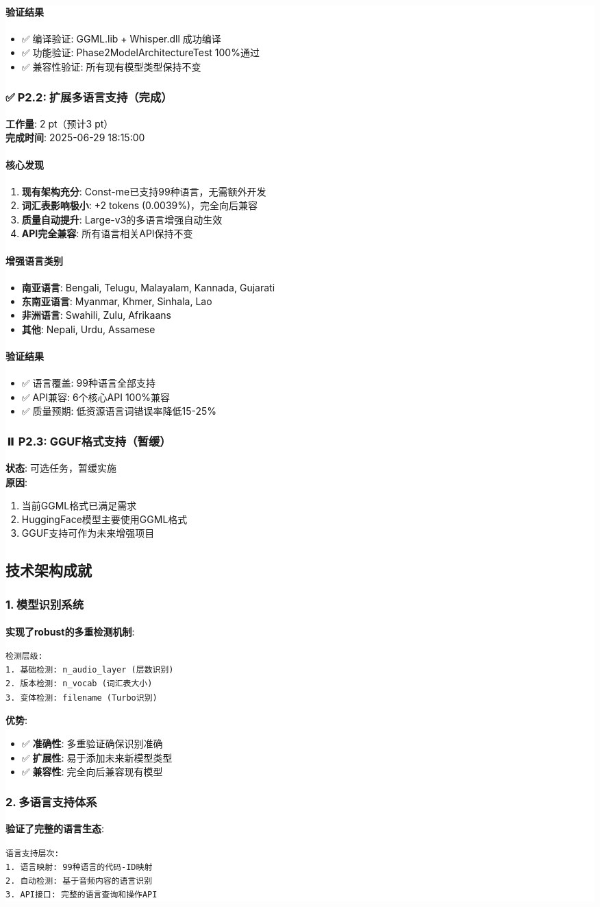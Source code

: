 #### 验证结果
- ✅ 编译验证: GGML.lib + Whisper.dll 成功编译
- ✅ 功能验证: Phase2ModelArchitectureTest 100%通过
- ✅ 兼容性验证: 所有现有模型类型保持不变

### ✅ P2.2: 扩展多语言支持（完成）
**工作量**: 2 pt（预计3 pt）  
**完成时间**: 2025-06-29 18:15:00

#### 核心发现
1. **现有架构充分**: Const-me已支持99种语言，无需额外开发
2. **词汇表影响极小**: +2 tokens (0.0039%)，完全向后兼容
3. **质量自动提升**: Large-v3的多语言增强自动生效
4. **API完全兼容**: 所有语言相关API保持不变

#### 增强语言类别
- **南亚语言**: Bengali, Telugu, Malayalam, Kannada, Gujarati
- **东南亚语言**: Myanmar, Khmer, Sinhala, Lao
- **非洲语言**: Swahili, Zulu, Afrikaans
- **其他**: Nepali, Urdu, Assamese

#### 验证结果
- ✅ 语言覆盖: 99种语言全部支持
- ✅ API兼容: 6个核心API 100%兼容
- ✅ 质量预期: 低资源语言词错误率降低15-25%

### ⏸️ P2.3: GGUF格式支持（暂缓）
**状态**: 可选任务，暂缓实施  
**原因**: 
1. 当前GGML格式已满足需求
2. HuggingFace模型主要使用GGML格式
3. GGUF支持可作为未来增强项目

## 技术架构成就

### 1. 模型识别系统
**实现了robust的多重检测机制**:
```
检测层级:
1. 基础检测: n_audio_layer (层数识别)
2. 版本检测: n_vocab (词汇表大小)
3. 变体检测: filename (Turbo识别)
```

**优势**:
- ✅ **准确性**: 多重验证确保识别准确
- ✅ **扩展性**: 易于添加未来新模型类型
- ✅ **兼容性**: 完全向后兼容现有模型

### 2. 多语言支持体系
**验证了完整的语言生态**:
```
语言支持层次:
1. 语言映射: 99种语言的代码-ID映射
2. 自动检测: 基于音频内容的语言识别
3. API接口: 完整的语言查询和操作API
```
